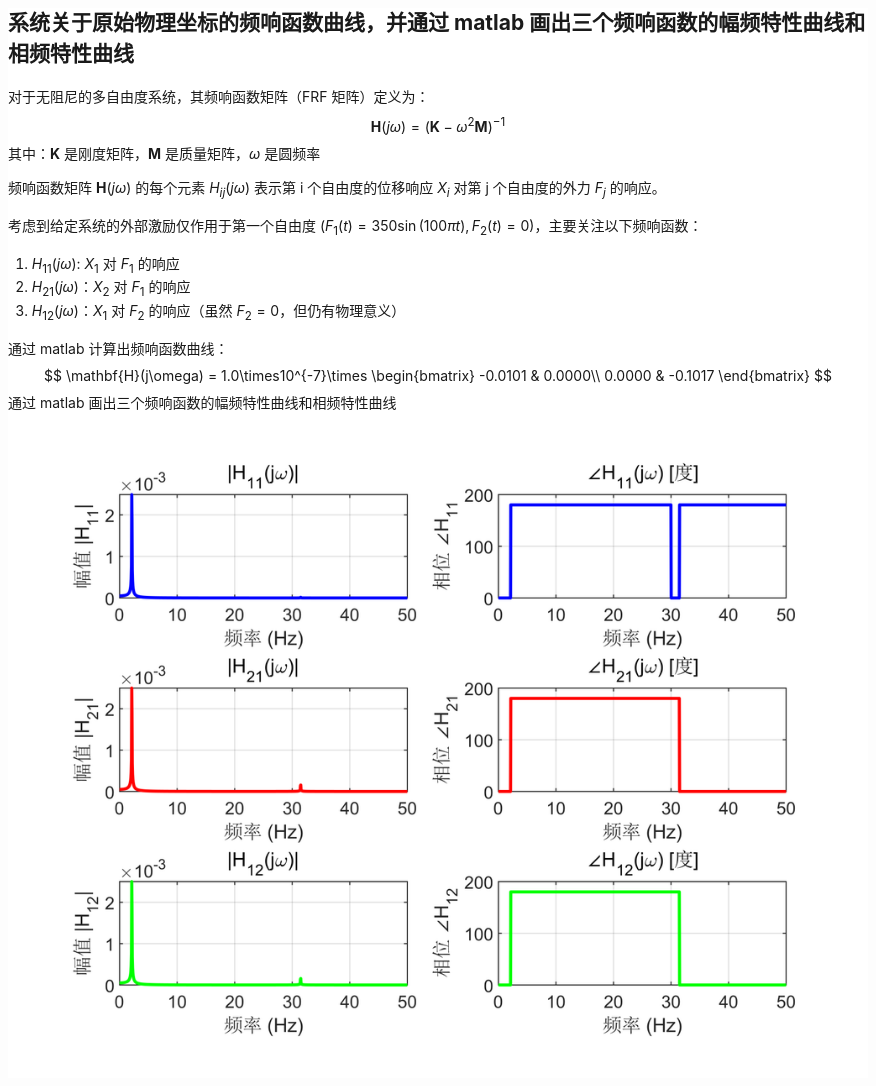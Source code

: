 

## 系统关于原始物理坐标的频响函数曲线，并通过 matlab 画出三个频响函数的幅频特性曲线和相频特性曲线

对于无阻尼的多自由度系统，其频响函数矩阵（FRF 矩阵）定义为：
$$
\mathbf{H}(j\omega) = (\mathbf{K} - \omega^2 \mathbf{M})^{-1}
$$
其中：$\mathbf{K}$ 是刚度矩阵，$\mathbf{M}$ 是质量矩阵，$\omega$ 是圆频率

频响函数矩阵 $\mathbf{H}(j\omega)$ 的每个元素 $H_{ij}(j\omega)$ 表示第 i 个自由度的位移响应 $X_i$ 对第 j 个自由度的外力 $F_j$ 的响应。

考虑到给定系统的外部激励仅作用于第一个自由度 $(F_1(t) = 350 \sin(100\pi t), F_2(t) = 0)$，主要关注以下频响函数：

1. $H_{11}(j\omega)$: $X_1$ 对 $F_1$ 的响应
2. $H_{21}(j\omega)$：$X_2$ 对 $F_1$ 的响应
3. $H_{12}(j\omega)$：$X_1$ 对 $F_2$ 的响应（虽然 $F_2 = 0$，但仍有物理意义）

通过 matlab 计算出频响函数曲线：
$$
\mathbf{H}(j\omega)
= 1.0\times10^{-7}\times
\begin{bmatrix}
-0.0101 & 0.0000\\
0.0000 & -0.1017
\end{bmatrix}
$$
通过 matlab 画出三个频响函数的幅频特性曲线和相频特性曲线

![三个幅频特性曲线与相频特性曲线](./assets/%E4%B8%89%E4%B8%AA%E5%B9%85%E9%A2%91%E7%89%B9%E6%80%A7%E6%9B%B2%E7%BA%BF%E4%B8%8E%E7%9B%B8%E9%A2%91%E7%89%B9%E6%80%A7%E6%9B%B2%E7%BA%BF-1735479135797-3.svg)
